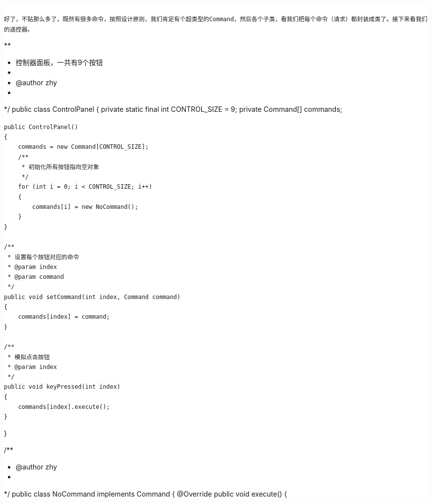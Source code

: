 ```

好了，不贴那么多了，既然有很多命令，按照设计原则，我们肯定有个超类型的Command，然后各个子类，看我们把每个命令（请求）都封装成类了。接下来看我们的遥控器。

```
**
 * 控制器面板，一共有9个按钮
 * 
 * @author zhy
 * 
 */
public class ControlPanel
{
	private static final int CONTROL_SIZE = 9;
	private Command[] commands;
 
	public ControlPanel()
	{
		commands = new Command[CONTROL_SIZE];
		/**
		 * 初始化所有按钮指向空对象
		 */
		for (int i = 0; i < CONTROL_SIZE; i++)
		{
			commands[i] = new NoCommand();
		}
	}
 
	/**
	 * 设置每个按钮对应的命令
	 * @param index
	 * @param command
	 */
	public void setCommand(int index, Command command)
	{
		commands[index] = command;
	}
 
	/**
	 * 模拟点击按钮
	 * @param index
	 */
	public void keyPressed(int index)
	{
		commands[index].execute();
	}
 
}


```
```

/**
 * @author zhy
 *
 */
public class NoCommand implements Command
{
	@Override
	public void execute()
	{
 